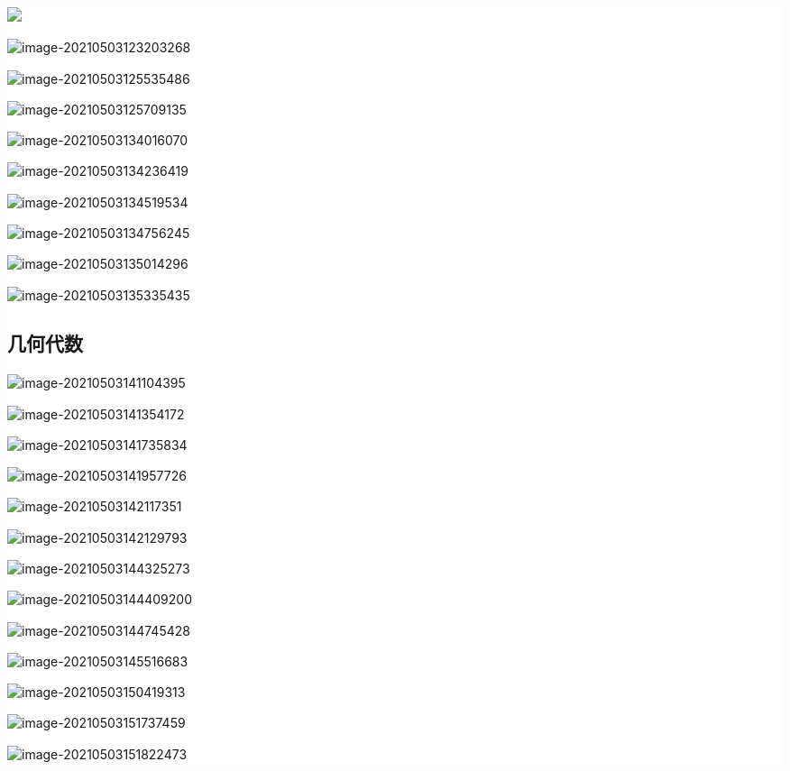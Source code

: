 ![](README.assets/image-20210503123106129.png)

![image-20210503123203268](README.assets/image-20210503123203268.png)

![image-20210503125535486](README.assets/image-20210503125535486.png)

![image-20210503125709135](README.assets/image-20210503125709135.png)

![image-20210503134016070](README.assets/image-20210503134016070.png)

![image-20210503134236419](README.assets/image-20210503134236419.png)

![image-20210503134519534](README.assets/image-20210503134519534.png)

![image-20210503134756245](README.assets/image-20210503134756245.png)

![image-20210503135014296](README.assets/image-20210503135014296.png)

![image-20210503135335435](README.assets/image-20210503135335435.png)

## 几何代数

![image-20210503141104395](README.assets/image-20210503141104395.png)

 ![image-20210503141354172](README.assets/image-20210503141354172.png)

![image-20210503141735834](README.assets/image-20210503141735834.png)

![image-20210503141957726](README.assets/image-20210503141957726.png)

![image-20210503142117351](README.assets/image-20210503142117351.png)

![image-20210503142129793](README.assets/image-20210503142129793.png)

![image-20210503144325273](README.assets/image-20210503144325273.png)

![image-20210503144409200](README.assets/image-20210503144409200.png)

![image-20210503144745428](README.assets/image-20210503144745428.png)

![image-20210503145516683](README.assets/image-20210503145516683.png)

![image-20210503150419313](README.assets/image-20210503150419313.png)

![image-20210503151737459](README.assets/image-20210503151737459.png)

![image-20210503151822473](README.assets/image-20210503151822473.png)
